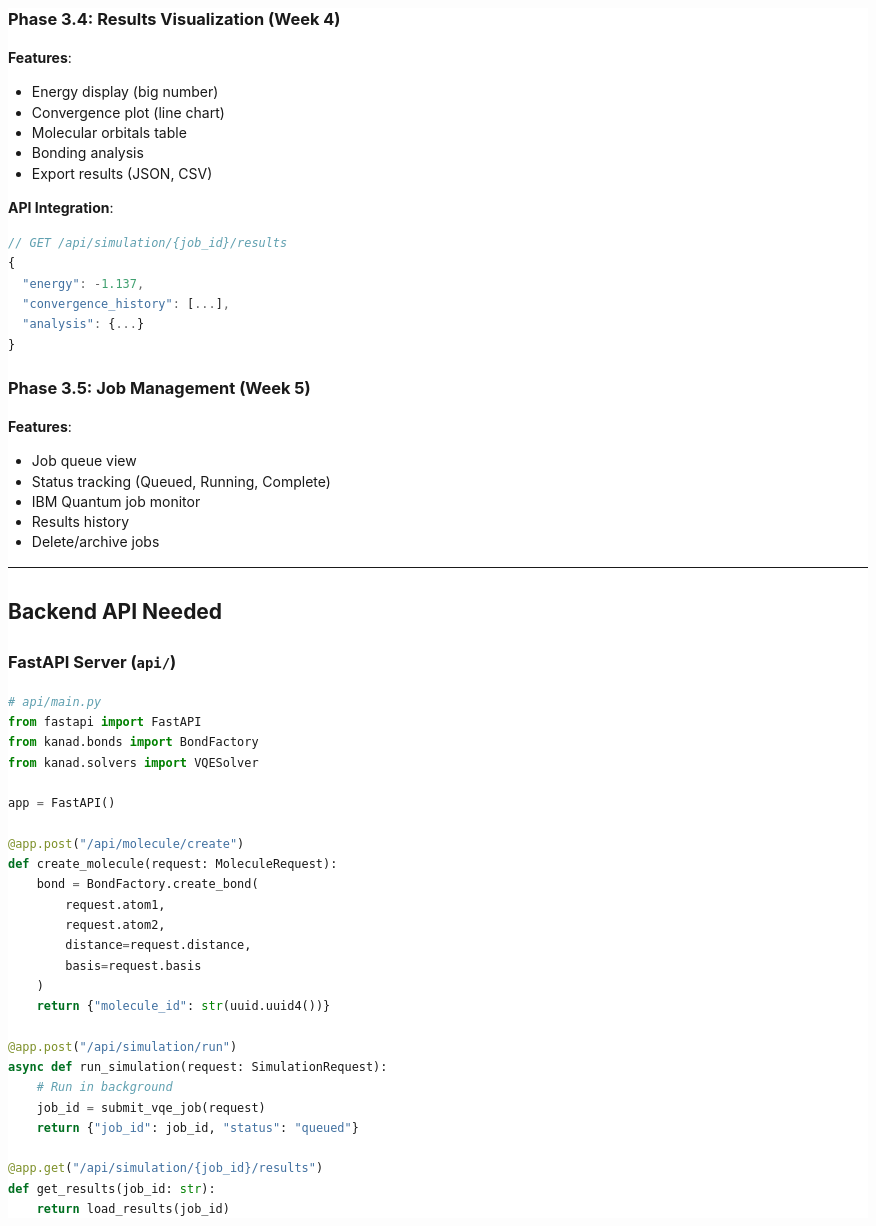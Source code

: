 ### Phase 3.4: Results Visualization (Week 4)

**Features**:
- Energy display (big number)
- Convergence plot (line chart)
- Molecular orbitals table
- Bonding analysis
- Export results (JSON, CSV)

**API Integration**:
```typescript
// GET /api/simulation/{job_id}/results
{
  "energy": -1.137,
  "convergence_history": [...],
  "analysis": {...}
}
```

### Phase 3.5: Job Management (Week 5)

**Features**:
- Job queue view
- Status tracking (Queued, Running, Complete)
- IBM Quantum job monitor
- Results history
- Delete/archive jobs

---

## Backend API Needed

### FastAPI Server (`api/`)

```python
# api/main.py
from fastapi import FastAPI
from kanad.bonds import BondFactory
from kanad.solvers import VQESolver

app = FastAPI()

@app.post("/api/molecule/create")
def create_molecule(request: MoleculeRequest):
    bond = BondFactory.create_bond(
        request.atom1,
        request.atom2,
        distance=request.distance,
        basis=request.basis
    )
    return {"molecule_id": str(uuid.uuid4())}

@app.post("/api/simulation/run")
async def run_simulation(request: SimulationRequest):
    # Run in background
    job_id = submit_vqe_job(request)
    return {"job_id": job_id, "status": "queued"}

@app.get("/api/simulation/{job_id}/results")
def get_results(job_id: str):
    return load_results(job_id)
```
